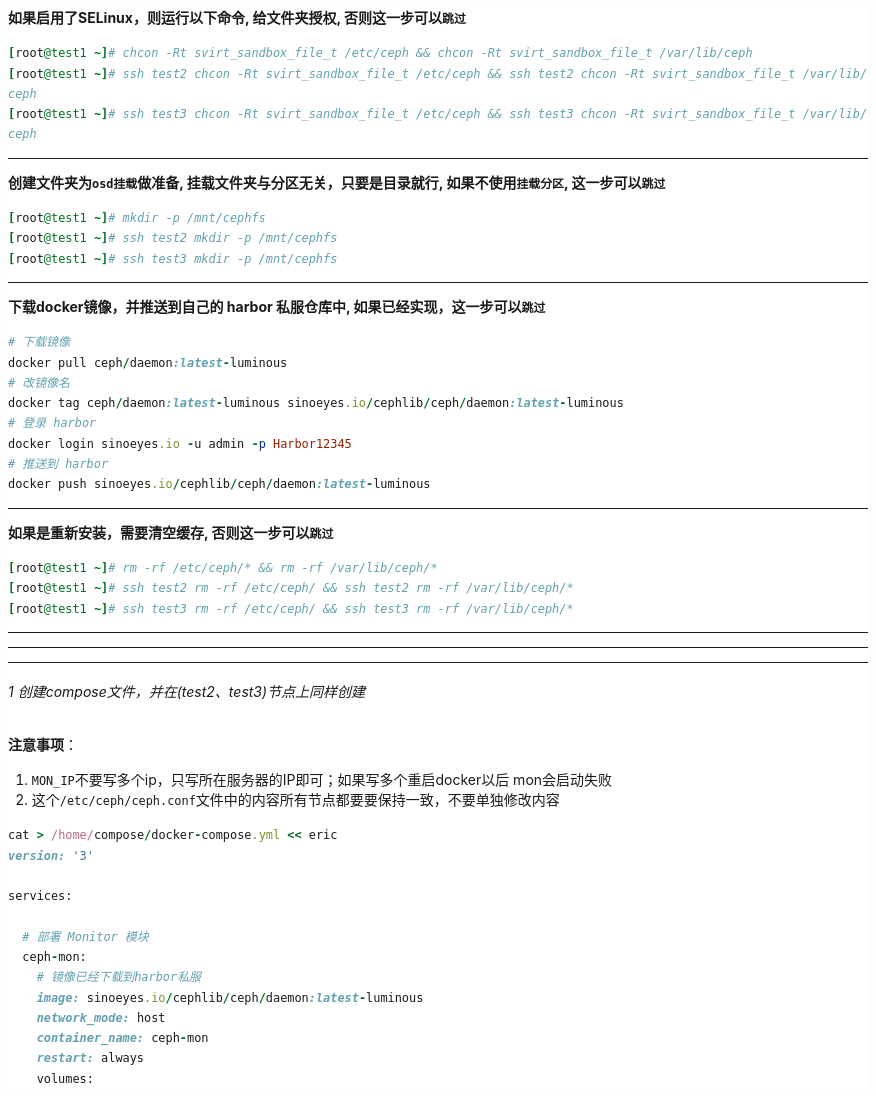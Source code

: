 **如果启用了SELinux，则运行以下命令, 给文件夹授权, 否则这一步可以`跳过`**

```ruby
[root@test1 ~]# chcon -Rt svirt_sandbox_file_t /etc/ceph && chcon -Rt svirt_sandbox_file_t /var/lib/ceph
[root@test1 ~]# ssh test2 chcon -Rt svirt_sandbox_file_t /etc/ceph && ssh test2 chcon -Rt svirt_sandbox_file_t /var/lib/ceph
[root@test1 ~]# ssh test3 chcon -Rt svirt_sandbox_file_t /etc/ceph && ssh test3 chcon -Rt svirt_sandbox_file_t /var/lib/ceph
```

* * *

**创建文件夹为`osd挂载`做准备, 挂载文件夹与分区无关，只要是目录就行, 如果不使用`挂载分区`, 这一步可以`跳过`**

```ruby
[root@test1 ~]# mkdir -p /mnt/cephfs
[root@test1 ~]# ssh test2 mkdir -p /mnt/cephfs
[root@test1 ~]# ssh test3 mkdir -p /mnt/cephfs
```

* * *

**下载docker镜像，并推送到自己的 harbor 私服仓库中, 如果已经实现，这一步可以`跳过`**

```ruby
# 下载镜像
docker pull ceph/daemon:latest-luminous
# 改镜像名
docker tag ceph/daemon:latest-luminous sinoeyes.io/cephlib/ceph/daemon:latest-luminous
# 登录 harbor
docker login sinoeyes.io -u admin -p Harbor12345
# 推送到 harbor
docker push sinoeyes.io/cephlib/ceph/daemon:latest-luminous
```

* * *

**如果是重新安装，需要清空缓存, 否则这一步可以`跳过`**

```ruby
[root@test1 ~]# rm -rf /etc/ceph/* && rm -rf /var/lib/ceph/*
[root@test1 ~]# ssh test2 rm -rf /etc/ceph/ && ssh test2 rm -rf /var/lib/ceph/*
[root@test1 ~]# ssh test3 rm -rf /etc/ceph/ && ssh test3 rm -rf /var/lib/ceph/*
```

* * *

* * *

* * *

###### 1 创建compose文件，并在(test2、test3)节点上同样创建

**注意事项**：

1. `MON_IP`不要写多个ip，只写所在服务器的IP即可；如果写多个重启docker以后 mon会启动失败
2. 这个`/etc/ceph/ceph.conf`文件中的内容所有节点都要要保持一致，不要单独修改内容

```ruby
cat > /home/compose/docker-compose.yml << eric
version: '3'

services:

  # 部署 Monitor 模块
  ceph-mon:
    # 镜像已经下载到harbor私服
    image: sinoeyes.io/cephlib/ceph/daemon:latest-luminous
    network_mode: host
    container_name: ceph-mon
    restart: always
    volumes:
```